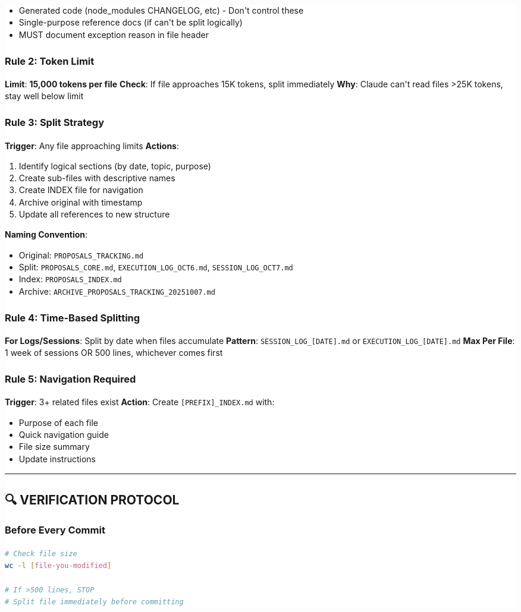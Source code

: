 - Generated code (node_modules CHANGELOG, etc) - Don't control these
- Single-purpose reference docs (if can't be split logically)
- MUST document exception reason in file header

### Rule 2: Token Limit

**Limit**: **15,000 tokens per file**
**Check**: If file approaches 15K tokens, split immediately
**Why**: Claude can't read files >25K tokens, stay well below limit

### Rule 3: Split Strategy

**Trigger**: Any file approaching limits
**Actions**:

1. Identify logical sections (by date, topic, purpose)
2. Create sub-files with descriptive names
3. Create INDEX file for navigation
4. Archive original with timestamp
5. Update all references to new structure

**Naming Convention**:

- Original: `PROPOSALS_TRACKING.md`
- Split: `PROPOSALS_CORE.md`, `EXECUTION_LOG_OCT6.md`, `SESSION_LOG_OCT7.md`
- Index: `PROPOSALS_INDEX.md`
- Archive: `ARCHIVE_PROPOSALS_TRACKING_20251007.md`

### Rule 4: Time-Based Splitting

**For Logs/Sessions**: Split by date when files accumulate
**Pattern**: `SESSION_LOG_[DATE].md` or `EXECUTION_LOG_[DATE].md`
**Max Per File**: 1 week of sessions OR 500 lines, whichever comes first

### Rule 5: Navigation Required

**Trigger**: 3+ related files exist
**Action**: Create `[PREFIX]_INDEX.md` with:

- Purpose of each file
- Quick navigation guide
- File size summary
- Update instructions

---

## 🔍 VERIFICATION PROTOCOL

### Before Every Commit

```bash
# Check file size
wc -l [file-you-modified]

# If >500 lines, STOP
# Split file immediately before committing
```
